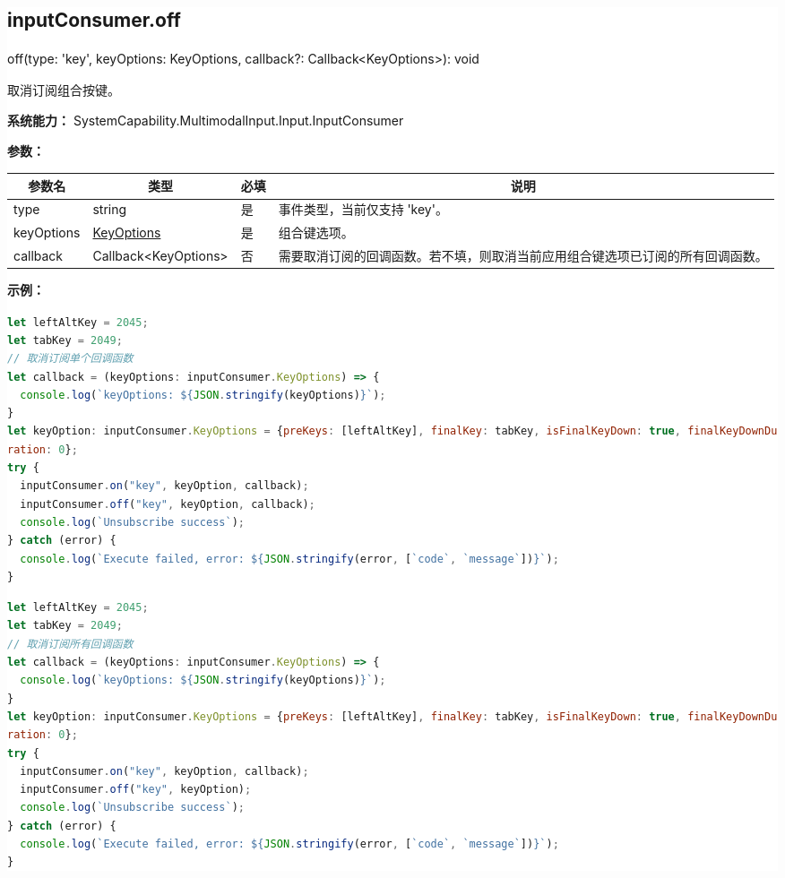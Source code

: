 
## inputConsumer.off

off(type: 'key', keyOptions: KeyOptions, callback?: Callback&lt;KeyOptions&gt;): void

取消订阅组合按键。

**系统能力：** SystemCapability.MultimodalInput.Input.InputConsumer

**参数：** 

| 参数名         | 类型                         | 必填   | 说明                              |
| ---------- | -------------------------- | ---- | ------------------------------- |
| type       | string                     | 是    | 事件类型，当前仅支持 'key'。              |
| keyOptions | [KeyOptions](#keyoptions)  | 是    | 组合键选项。             |
| callback   | Callback&lt;KeyOptions&gt; | 否    | 需要取消订阅的回调函数。若不填，则取消当前应用组合键选项已订阅的所有回调函数。 |

**示例：** 

```js
let leftAltKey = 2045;
let tabKey = 2049;
// 取消订阅单个回调函数
let callback = (keyOptions: inputConsumer.KeyOptions) => {
  console.log(`keyOptions: ${JSON.stringify(keyOptions)}`);
}
let keyOption: inputConsumer.KeyOptions = {preKeys: [leftAltKey], finalKey: tabKey, isFinalKeyDown: true, finalKeyDownDuration: 0};
try {
  inputConsumer.on("key", keyOption, callback);
  inputConsumer.off("key", keyOption, callback);
  console.log(`Unsubscribe success`);
} catch (error) {
  console.log(`Execute failed, error: ${JSON.stringify(error, [`code`, `message`])}`);
}
```
```js
let leftAltKey = 2045;
let tabKey = 2049;
// 取消订阅所有回调函数
let callback = (keyOptions: inputConsumer.KeyOptions) => {
  console.log(`keyOptions: ${JSON.stringify(keyOptions)}`);
}
let keyOption: inputConsumer.KeyOptions = {preKeys: [leftAltKey], finalKey: tabKey, isFinalKeyDown: true, finalKeyDownDuration: 0};
try {
  inputConsumer.on("key", keyOption, callback);
  inputConsumer.off("key", keyOption);
  console.log(`Unsubscribe success`);
} catch (error) {
  console.log(`Execute failed, error: ${JSON.stringify(error, [`code`, `message`])}`);
}
```
